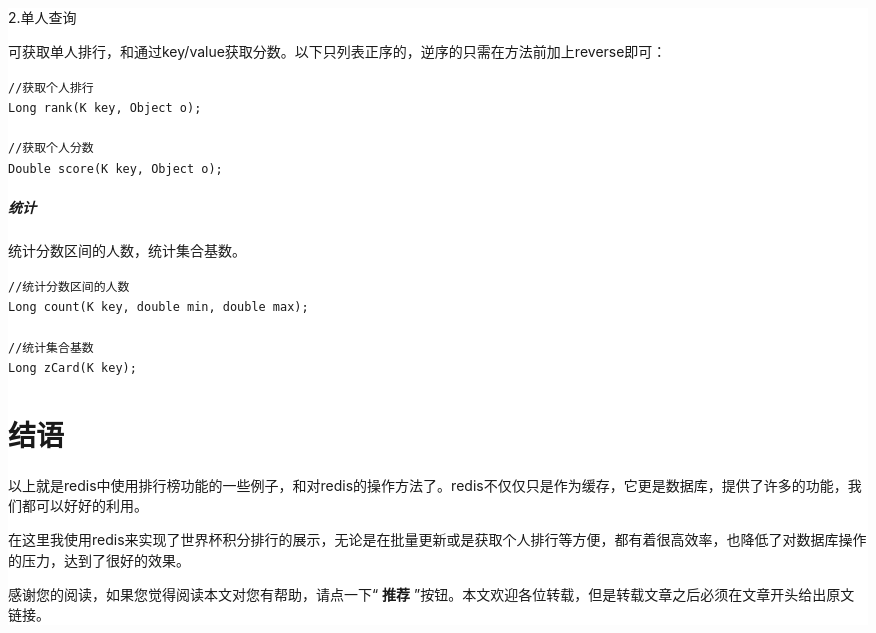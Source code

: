 
2.单人查询

可获取单人排行，和通过key/value获取分数。以下只列表正序的，逆序的只需在方法前加上reverse即可：

    
    
    //获取个人排行
    Long rank(K key, Object o);
    
    //获取个人分数
    Double score(K key, Object o);
    

##### 统计

统计分数区间的人数，统计集合基数。

    
    
    //统计分数区间的人数
    Long count(K key, double min, double max);
    
    //统计集合基数
    Long zCard(K key);
    

# 结语

以上就是redis中使用排行榜功能的一些例子，和对redis的操作方法了。redis不仅仅只是作为缓存，它更是数据库，提供了许多的功能，我们都可以好好的利用。

在这里我使用redis来实现了世界杯积分排行的展示，无论是在批量更新或是获取个人排行等方便，都有着很高效率，也降低了对数据库操作的压力，达到了很好的效果。

感谢您的阅读，如果您觉得阅读本文对您有帮助，请点一下“ **推荐** ”按钮。本文欢迎各位转载，但是转载文章之后必须在文章开头给出原文链接。

